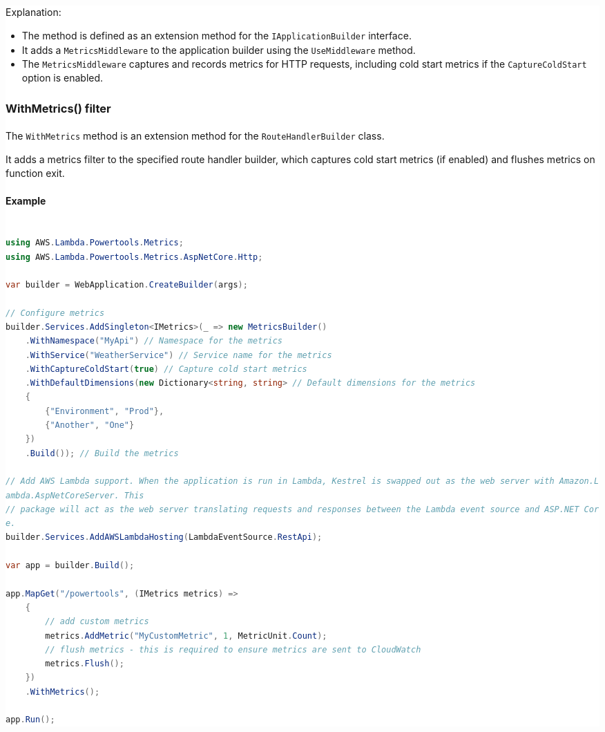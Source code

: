 Explanation:

- The method is defined as an extension method for the `IApplicationBuilder` interface.
- It adds a `MetricsMiddleware` to the application builder using the `UseMiddleware` method.
- The `MetricsMiddleware` captures and records metrics for HTTP requests, including cold start metrics if the `CaptureColdStart` option is enabled.

### WithMetrics() filter

The `WithMetrics` method is an extension method for the `RouteHandlerBuilder` class.

It adds a metrics filter to the specified route handler builder, which captures cold start metrics (if enabled) and flushes metrics on function exit.

#### Example

```csharp hl_lines="31"

using AWS.Lambda.Powertools.Metrics;
using AWS.Lambda.Powertools.Metrics.AspNetCore.Http;

var builder = WebApplication.CreateBuilder(args);

// Configure metrics
builder.Services.AddSingleton<IMetrics>(_ => new MetricsBuilder()
    .WithNamespace("MyApi") // Namespace for the metrics
    .WithService("WeatherService") // Service name for the metrics
    .WithCaptureColdStart(true) // Capture cold start metrics
    .WithDefaultDimensions(new Dictionary<string, string> // Default dimensions for the metrics
    {
        {"Environment", "Prod"},
        {"Another", "One"}
    })
    .Build()); // Build the metrics

// Add AWS Lambda support. When the application is run in Lambda, Kestrel is swapped out as the web server with Amazon.Lambda.AspNetCoreServer. This
// package will act as the web server translating requests and responses between the Lambda event source and ASP.NET Core.
builder.Services.AddAWSLambdaHosting(LambdaEventSource.RestApi);

var app = builder.Build();

app.MapGet("/powertools", (IMetrics metrics) => 
    {
        // add custom metrics
        metrics.AddMetric("MyCustomMetric", 1, MetricUnit.Count);
        // flush metrics - this is required to ensure metrics are sent to CloudWatch
        metrics.Flush();
    })
    .WithMetrics();

app.Run();

```

